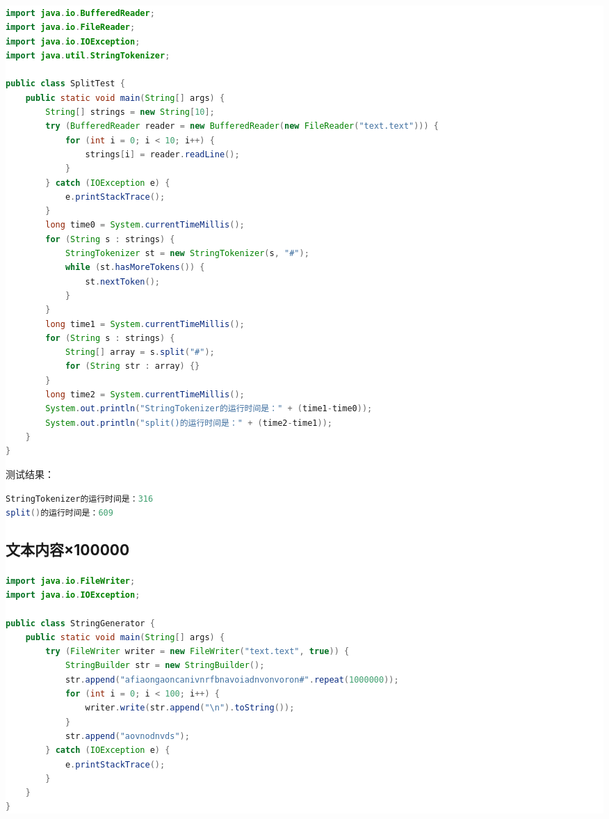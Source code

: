 ```java
import java.io.BufferedReader;
import java.io.FileReader;
import java.io.IOException;
import java.util.StringTokenizer;

public class SplitTest {
    public static void main(String[] args) {
        String[] strings = new String[10];
        try (BufferedReader reader = new BufferedReader(new FileReader("text.text"))) {
            for (int i = 0; i < 10; i++) {
                strings[i] = reader.readLine();
            }
        } catch (IOException e) {
            e.printStackTrace();
        }
        long time0 = System.currentTimeMillis();
        for (String s : strings) {
            StringTokenizer st = new StringTokenizer(s, "#");
            while (st.hasMoreTokens()) {
                st.nextToken();
            }
        }
        long time1 = System.currentTimeMillis();
        for (String s : strings) {
            String[] array = s.split("#");
            for (String str : array) {}
        }
        long time2 = System.currentTimeMillis();
        System.out.println("StringTokenizer的运行时间是：" + (time1-time0));
        System.out.println("split()的运行时间是：" + (time2-time1));
    }
}
```

测试结果：

```java
StringTokenizer的运行时间是：316
split()的运行时间是：609
```

## 文本内容×100000

```java
import java.io.FileWriter;
import java.io.IOException;

public class StringGenerator {
    public static void main(String[] args) {
        try (FileWriter writer = new FileWriter("text.text", true)) {
            StringBuilder str = new StringBuilder();
            str.append("afiaongaoncanivnrfbnavoiadnvonvoron#".repeat(1000000));
            for (int i = 0; i < 100; i++) {
                writer.write(str.append("\n").toString());
            }
            str.append("aovnodnvds");
        } catch (IOException e) {
            e.printStackTrace();
        }
    }
}
```
